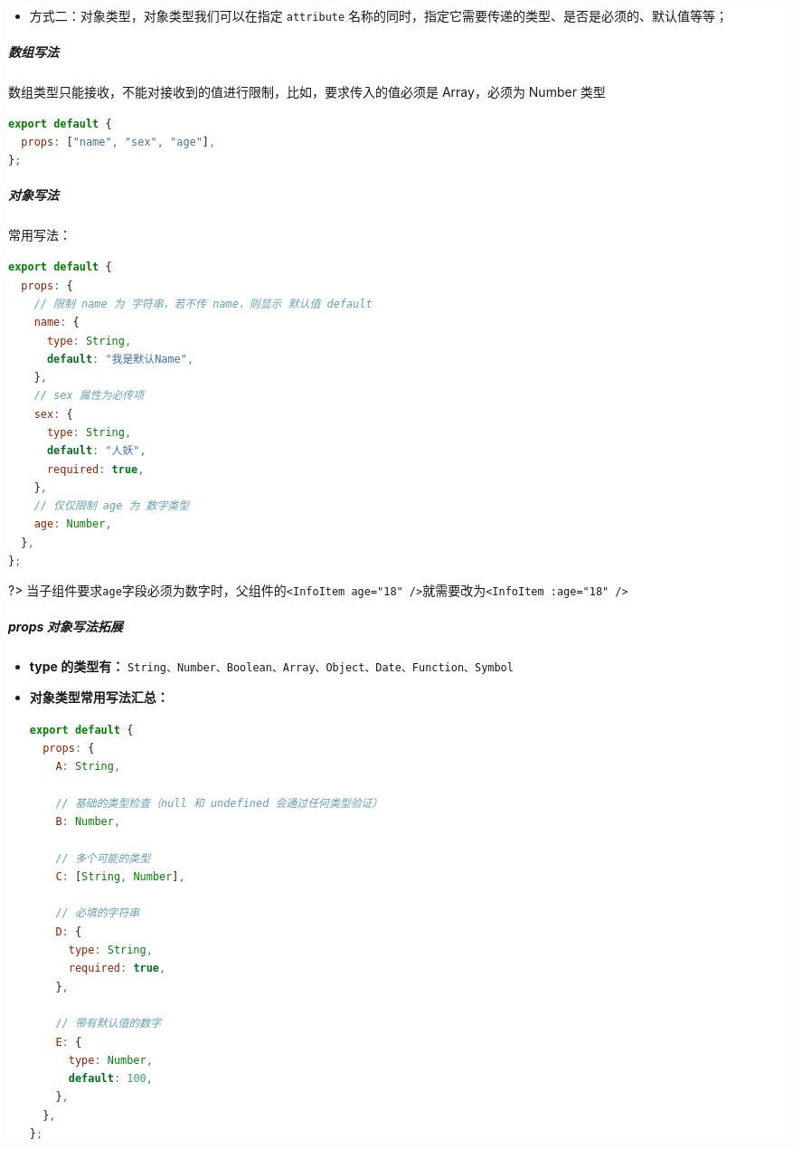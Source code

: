 - 方式二：对象类型，对象类型我们可以在指定 `attribute` 名称的同时，指定它需要传递的类型、是否是必须的、默认值等等；

##### 数组写法

数组类型只能接收，不能对接收到的值进行限制，比如，要求传入的值必须是 Array，必须为 Number 类型

```js
export default {
  props: ["name", "sex", "age"],
};
```

##### 对象写法

常用写法：

```js
export default {
  props: {
    // 限制 name 为 字符串，若不传 name，则显示 默认值 default
    name: {
      type: String,
      default: "我是默认Name",
    },
    // sex 属性为必传项
    sex: {
      type: String,
      default: "人妖",
      required: true,
    },
    // 仅仅限制 age 为 数字类型
    age: Number,
  },
};
```

?> 当子组件要求`age`字段必须为数字时，父组件的`<InfoItem age="18" />`就需要改为`<InfoItem :age="18" />`

##### props 对象写法拓展

- **type 的类型有：** `String、Number、Boolean、Array、Object、Date、Function、Symbol`

- **对象类型常用写法汇总：**

  ```js
  export default {
    props: {
      A: String,

      // 基础的类型检查（null 和 undefined 会通过任何类型验证）
      B: Number,

      // 多个可能的类型
      C: [String, Number],

      // 必填的字符串
      D: {
        type: String,
        required: true,
      },

      // 带有默认值的数字
      E: {
        type: Number,
        default: 100,
      },
    },
  };
  ```